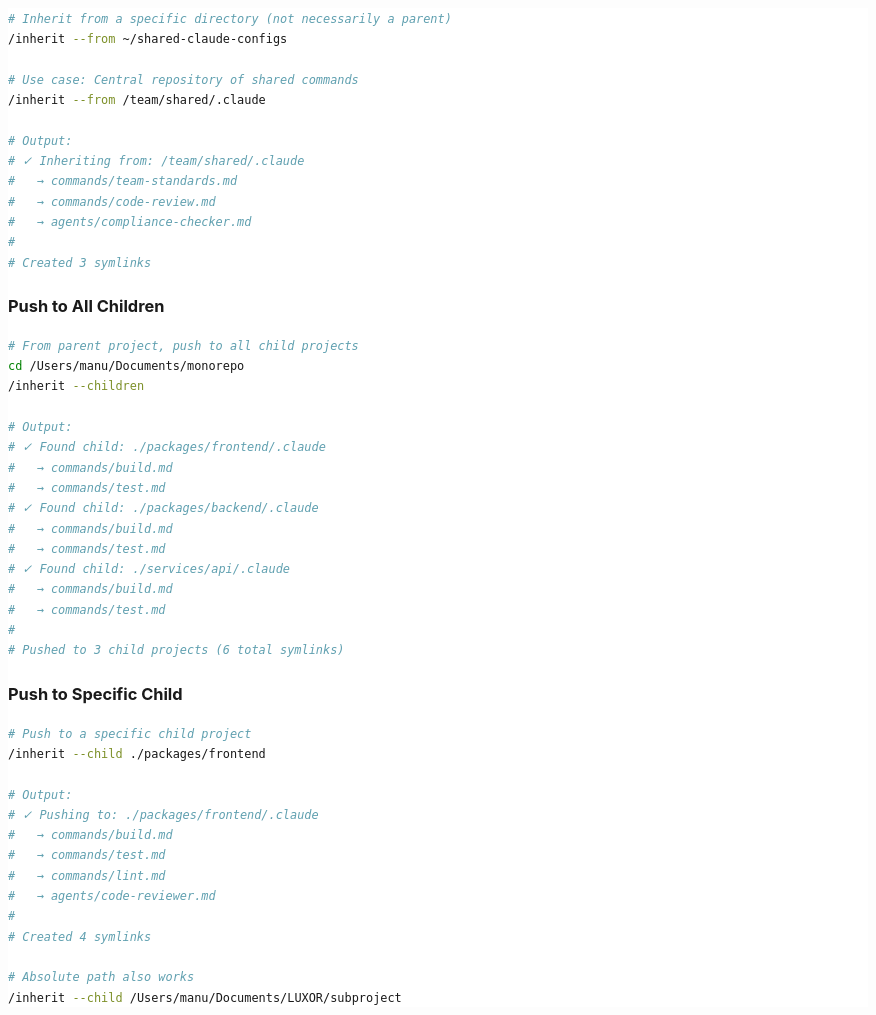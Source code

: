 ```bash
# Inherit from a specific directory (not necessarily a parent)
/inherit --from ~/shared-claude-configs

# Use case: Central repository of shared commands
/inherit --from /team/shared/.claude

# Output:
# ✓ Inheriting from: /team/shared/.claude
#   → commands/team-standards.md
#   → commands/code-review.md
#   → agents/compliance-checker.md
#
# Created 3 symlinks
```

### Push to All Children

```bash
# From parent project, push to all child projects
cd /Users/manu/Documents/monorepo
/inherit --children

# Output:
# ✓ Found child: ./packages/frontend/.claude
#   → commands/build.md
#   → commands/test.md
# ✓ Found child: ./packages/backend/.claude
#   → commands/build.md
#   → commands/test.md
# ✓ Found child: ./services/api/.claude
#   → commands/build.md
#   → commands/test.md
#
# Pushed to 3 child projects (6 total symlinks)
```

### Push to Specific Child

```bash
# Push to a specific child project
/inherit --child ./packages/frontend

# Output:
# ✓ Pushing to: ./packages/frontend/.claude
#   → commands/build.md
#   → commands/test.md
#   → commands/lint.md
#   → agents/code-reviewer.md
#
# Created 4 symlinks

# Absolute path also works
/inherit --child /Users/manu/Documents/LUXOR/subproject
```

